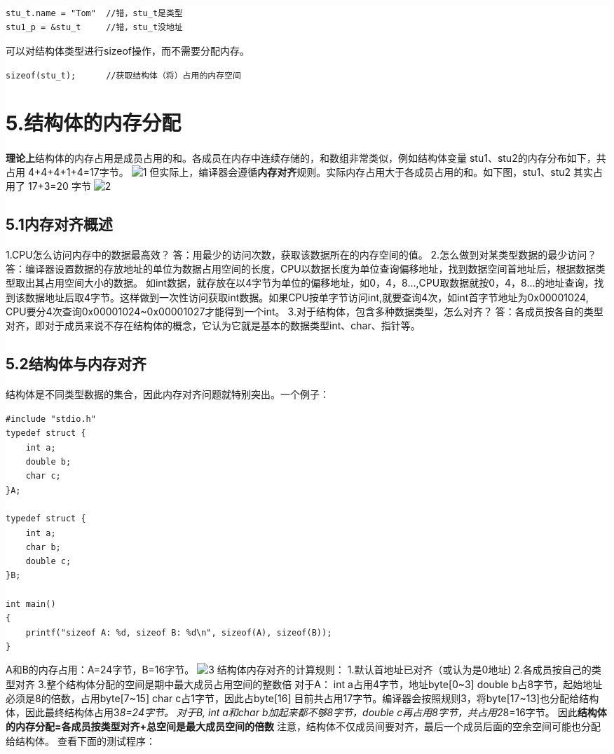     stu_t.name = "Tom"  //错，stu_t是类型
    stu1_p = &stu_t     //错，stu_t没地址
可以对结构体类型进行sizeof操作，而不需要分配内存。

    sizeof(stu_t);      //获取结构体（将）占用的内存空间

# 5.结构体的内存分配
**理论上**结构体的内存占用是成员占用的和。各成员在内存中连续存储的，和数组非常类似，例如结构体变量 stu1、stu2的内存分布如下，共占用 4+4+4+1+4=17字节。
![1](https://cdn.jsdelivr.net/gh/cursorhu/blog-images-on-picgo@master/images/202212061515193.jpeg)
但实际上，编译器会遵循**内存对齐**规则。实际内存占用大于各成员占用的和。如下图，stu1、stu2 其实占用了 17+3=20 字节
![2](https://cdn.jsdelivr.net/gh/cursorhu/blog-images-on-picgo@master/images/202212061516336.jpeg)

## 5.1内存对齐概述
1.CPU怎么访问内存中的数据最高效？
答：用最少的访问次数，获取该数据所在的内存空间的值。
2.怎么做到对某类型数据的最少访问？
答：编译器设置数据的存放地址的单位为数据占用空间的长度，CPU以数据长度为单位查询偏移地址，找到数据空间首地址后，根据数据类型取出其占用空间大小的数据。
如int数据，就存放在以4字节为单位的偏移地址，如0，4，8...,CPU取数据就按0，4，8...的地址查询，找到该数据地址后取4字节。这样做到一次性访问获取int数据。如果CPU按单字节访问int,就要查询4次，如int首字节地址为0x00001024, CPU要分4次查询0x00001024~0x00001027才能得到一个int。
3.对于结构体，包含多种数据类型，怎么对齐？
答：各成员按各自的类型对齐，即对于成员来说不存在结构体的概念，它认为它就是基本的数据类型int、char、指针等。
## 5.2结构体与内存对齐
结构体是不同类型数据的集合，因此内存对齐问题就特别突出。一个例子：

    #include "stdio.h"
    typedef struct {
        int a;
        double b;
        char c;
    }A; 
    
    typedef struct {
        int a;
        char b;
        double c;
    }B;
    
    int main()
    {
    	printf("sizeof A: %d, sizeof B: %d\n", sizeof(A), sizeof(B));
    }

A和B的内存占用：A=24字节，B=16字节。
![3](https://cdn.jsdelivr.net/gh/cursorhu/blog-images-on-picgo@master/images/202212061516111.png)
结构体内存对齐的计算规则：
1.默认首地址已对齐（或认为是0地址)
2.各成员按自己的类型对齐
3.整个结构体分配的空间是期中最大成员占用空间的整数倍
对于A：
int a占用4字节，地址byte[0~3]
double b占8字节，起始地址必须是8的倍数，占用byte[7~15]
char c占1字节，因此占byte[16]
目前共占用17字节。编译器会按照规则3，将byte[17~13]也分配给结构体，因此最终结构体占用3*8=24字节。
对于B, int a和char b加起来都不够8字节，double c再占用8字节，共占用2*8=16字节。
因此**结构体的内存分配=各成员按类型对齐+总空间是最大成员空间的倍数**
注意，结构体不仅成员间要对齐，最后一个成员后面的空余空间可能也分配给结构体。
查看下面的测试程序：
